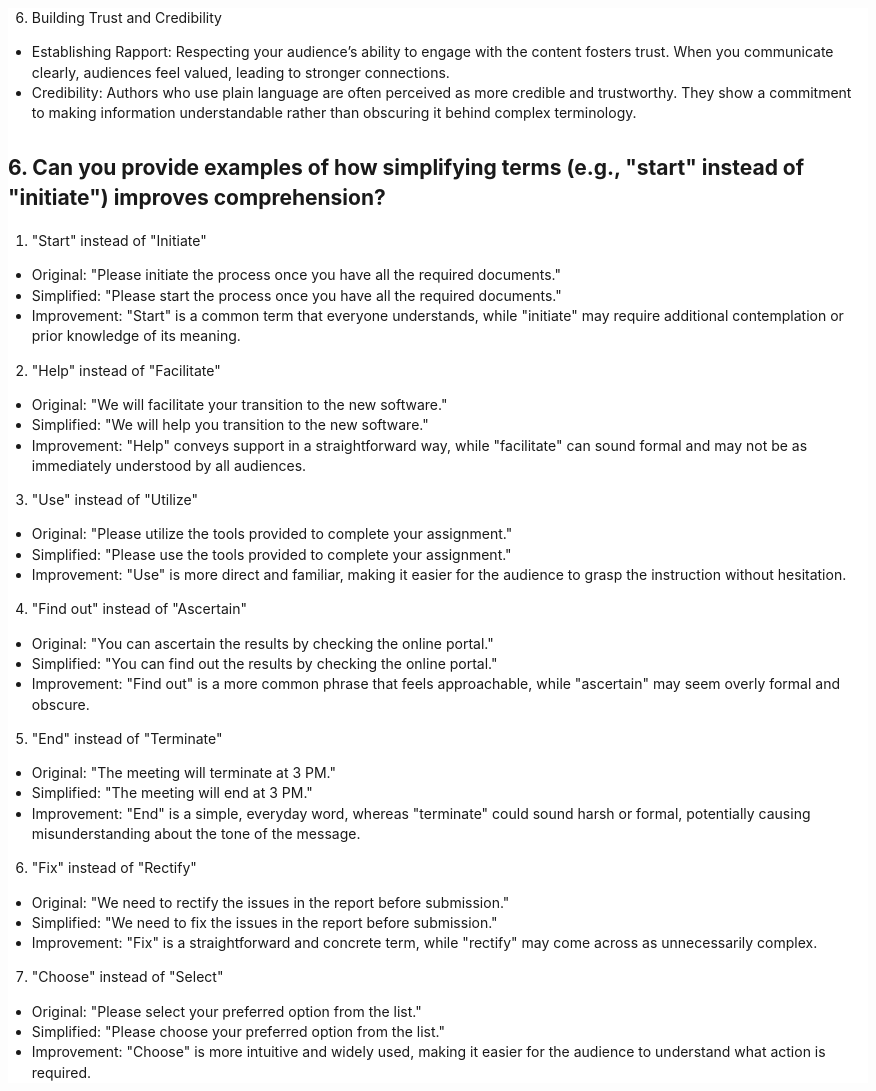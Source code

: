  6. Building Trust and Credibility
   - Establishing Rapport: Respecting your audience’s ability to engage with the content fosters trust. When you communicate clearly, audiences feel valued, leading to stronger connections.
   - Credibility: Authors who use plain language are often perceived as more credible and trustworthy. They show a commitment to making information understandable rather than obscuring it behind complex terminology.




## 6. Can you provide examples of how simplifying terms (e.g., "start" instead of "initiate") improves comprehension?


 1. "Start" instead of "Initiate"
   - Original: "Please initiate the process once you have all the required documents."
   - Simplified: "Please start the process once you have all the required documents."
   - Improvement: "Start" is a common term that everyone understands, while "initiate" may require additional contemplation or prior knowledge of its meaning.

 2. "Help" instead of "Facilitate"
   - Original: "We will facilitate your transition to the new software."
   - Simplified: "We will help you transition to the new software."
   - Improvement: "Help" conveys support in a straightforward way, while "facilitate" can sound formal and may not be as immediately understood by all audiences.

 3. "Use" instead of "Utilize"
   - Original: "Please utilize the tools provided to complete your assignment."
   - Simplified: "Please use the tools provided to complete your assignment."
   - Improvement: "Use" is more direct and familiar, making it easier for the audience to grasp the instruction without hesitation.

 4. "Find out" instead of "Ascertain"
   - Original: "You can ascertain the results by checking the online portal."
   - Simplified: "You can find out the results by checking the online portal."
   - Improvement: "Find out" is a more common phrase that feels approachable, while "ascertain" may seem overly formal and obscure.

 5. "End" instead of "Terminate"
   - Original: "The meeting will terminate at 3 PM."
   - Simplified: "The meeting will end at 3 PM."
   - Improvement: "End" is a simple, everyday word, whereas "terminate" could sound harsh or formal, potentially causing misunderstanding about the tone of the message.

 6. "Fix" instead of "Rectify"
   - Original: "We need to rectify the issues in the report before submission."
   - Simplified: "We need to fix the issues in the report before submission."
   - Improvement: "Fix" is a straightforward and concrete term, while "rectify" may come across as unnecessarily complex.

 7. "Choose" instead of "Select"
   - Original: "Please select your preferred option from the list."
   - Simplified: "Please choose your preferred option from the list."
   - Improvement: "Choose" is more intuitive and widely used, making it easier for the audience to understand what action is required.
